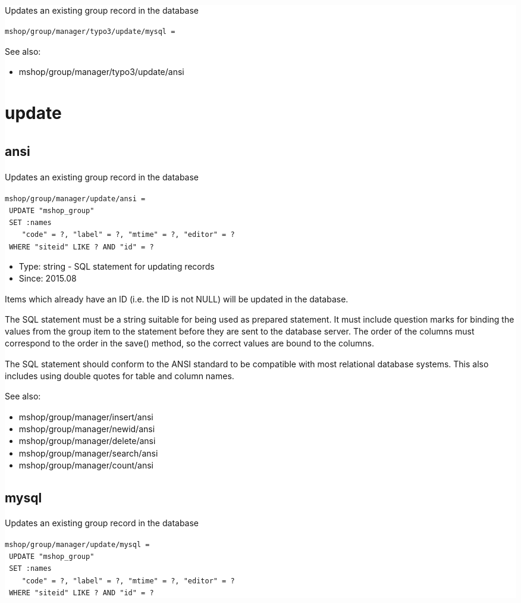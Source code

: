 Updates an existing group record in the database

```
mshop/group/manager/typo3/update/mysql = 
```


See also:

* mshop/group/manager/typo3/update/ansi

# update
## ansi

Updates an existing group record in the database

```
mshop/group/manager/update/ansi = 
 UPDATE "mshop_group"
 SET :names
 	"code" = ?, "label" = ?, "mtime" = ?, "editor" = ?
 WHERE "siteid" LIKE ? AND "id" = ?
```

* Type: string - SQL statement for updating records
* Since: 2015.08

Items which already have an ID (i.e. the ID is not NULL) will
be updated in the database.

The SQL statement must be a string suitable for being used as
prepared statement. It must include question marks for binding
the values from the group item to the statement before
they are sent to the database server. The order of the columns
must correspond to the order in the save() method, so the
correct values are bound to the columns.

The SQL statement should conform to the ANSI standard to be
compatible with most relational database systems. This also
includes using double quotes for table and column names.

See also:

* mshop/group/manager/insert/ansi
* mshop/group/manager/newid/ansi
* mshop/group/manager/delete/ansi
* mshop/group/manager/search/ansi
* mshop/group/manager/count/ansi

## mysql

Updates an existing group record in the database

```
mshop/group/manager/update/mysql = 
 UPDATE "mshop_group"
 SET :names
 	"code" = ?, "label" = ?, "mtime" = ?, "editor" = ?
 WHERE "siteid" LIKE ? AND "id" = ?
```
